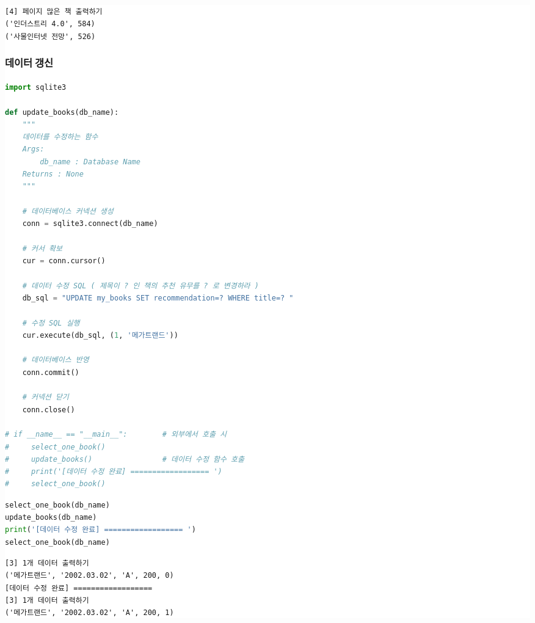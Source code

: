     [4] 페이지 많은 책 출력하기
    ('인더스트리 4.0', 584)
    ('사물인터넷 전망', 526)
    

### 데이터 갱신


```python
import sqlite3 

def update_books(db_name):
    """
    데이터를 수정하는 함수
    Args:
        db_name : Database Name
    Returns : None 
    """
    
    # 데이터베이스 커넥션 생성
    conn = sqlite3.connect(db_name) 
    
    # 커서 확보
    cur = conn.cursor()  

    # 데이터 수정 SQL ( 제목이 ? 인 책의 추천 유무를 ? 로 변경하라 )
    db_sql = "UPDATE my_books SET recommendation=? WHERE title=? "
    
    # 수정 SQL 실행
    cur.execute(db_sql, (1, '메가트랜드'))

    # 데이터베이스 반영
    conn.commit()
    
    # 커넥션 닫기
    conn.close()

# if __name__ == "__main__":        # 외부에서 호출 시
#     select_one_book()
#     update_books()                # 데이터 수정 함수 호출
#     print('[데이터 수정 완료] ================== ')
#     select_one_book()

```


```python
select_one_book(db_name)
update_books(db_name)
print('[데이터 수정 완료] ================== ')
select_one_book(db_name)
```

    [3] 1개 데이터 출력하기
    ('메가트랜드', '2002.03.02', 'A', 200, 0)
    [데이터 수정 완료] ================== 
    [3] 1개 데이터 출력하기
    ('메가트랜드', '2002.03.02', 'A', 200, 1)
    